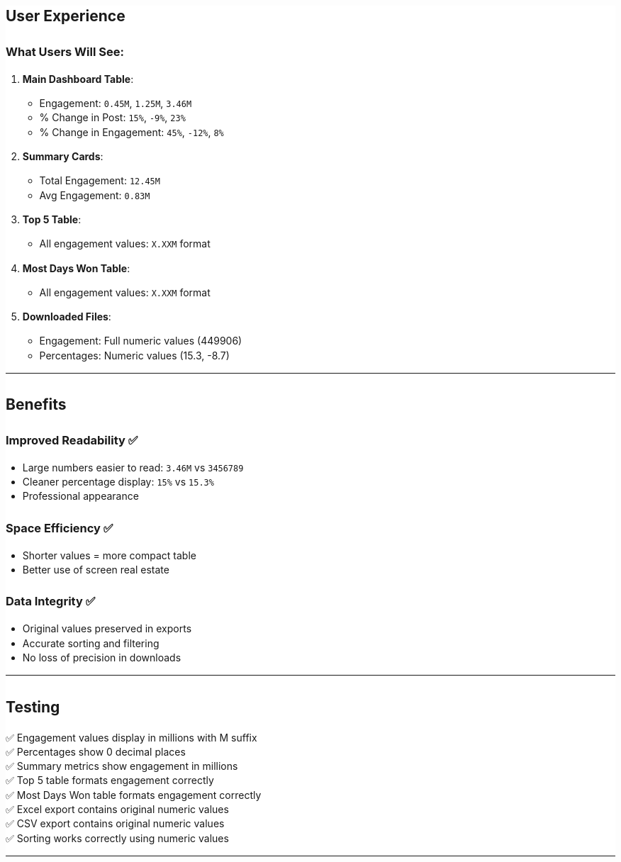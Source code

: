 
## User Experience

### What Users Will See:

1. **Main Dashboard Table**:
   - Engagement: `0.45M`, `1.25M`, `3.46M`
   - % Change in Post: `15%`, `-9%`, `23%`
   - % Change in Engagement: `45%`, `-12%`, `8%`

2. **Summary Cards**:
   - Total Engagement: `12.45M`
   - Avg Engagement: `0.83M`

3. **Top 5 Table**:
   - All engagement values: `X.XXM` format

4. **Most Days Won Table**:
   - All engagement values: `X.XXM` format

5. **Downloaded Files**:
   - Engagement: Full numeric values (449906)
   - Percentages: Numeric values (15.3, -8.7)

---

## Benefits

### Improved Readability ✅
- Large numbers easier to read: `3.46M` vs `3456789`
- Cleaner percentage display: `15%` vs `15.3%`
- Professional appearance

### Space Efficiency ✅
- Shorter values = more compact table
- Better use of screen real estate

### Data Integrity ✅
- Original values preserved in exports
- Accurate sorting and filtering
- No loss of precision in downloads

---

## Testing

✅ Engagement values display in millions with M suffix  
✅ Percentages show 0 decimal places  
✅ Summary metrics show engagement in millions  
✅ Top 5 table formats engagement correctly  
✅ Most Days Won table formats engagement correctly  
✅ Excel export contains original numeric values  
✅ CSV export contains original numeric values  
✅ Sorting works correctly using numeric values  

---